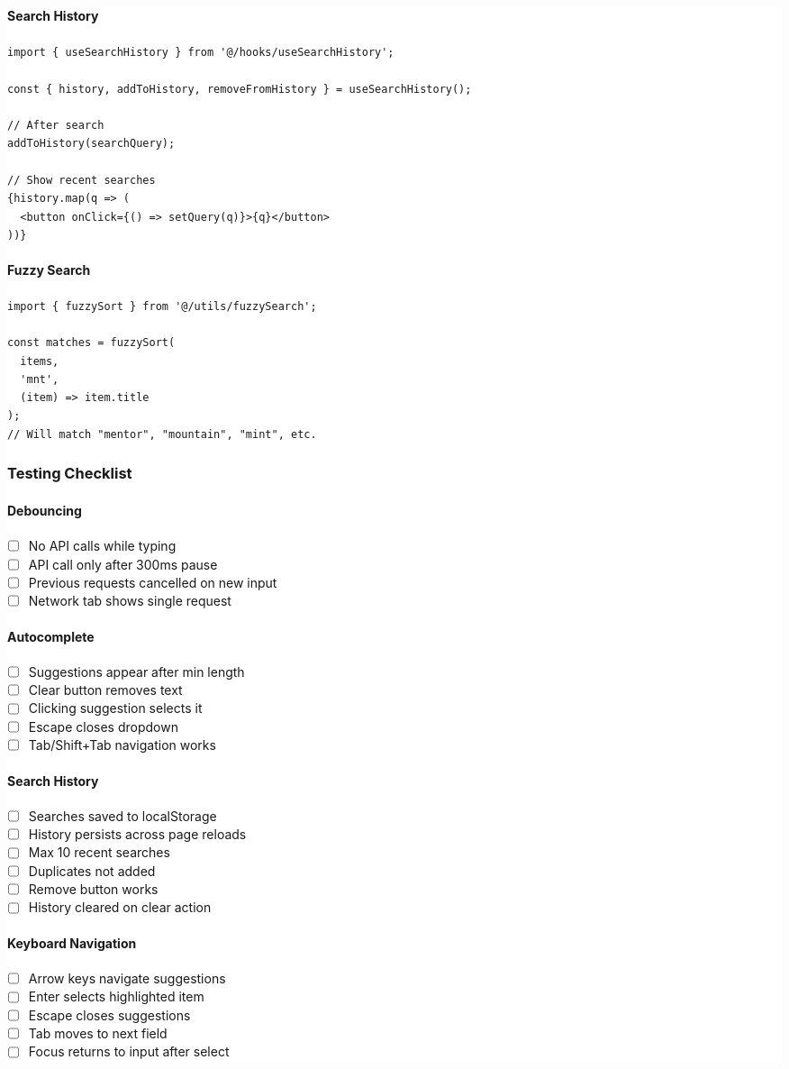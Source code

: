 #### Search History
```tsx
import { useSearchHistory } from '@/hooks/useSearchHistory';

const { history, addToHistory, removeFromHistory } = useSearchHistory();

// After search
addToHistory(searchQuery);

// Show recent searches
{history.map(q => (
  <button onClick={() => setQuery(q)}>{q}</button>
))}
```

#### Fuzzy Search
```tsx
import { fuzzySort } from '@/utils/fuzzySearch';

const matches = fuzzySort(
  items,
  'mnt',
  (item) => item.title
);
// Will match "mentor", "mountain", "mint", etc.
```

### Testing Checklist

#### Debouncing
- [ ] No API calls while typing
- [ ] API call only after 300ms pause
- [ ] Previous requests cancelled on new input
- [ ] Network tab shows single request

#### Autocomplete
- [ ] Suggestions appear after min length
- [ ] Clear button removes text
- [ ] Clicking suggestion selects it
- [ ] Escape closes dropdown
- [ ] Tab/Shift+Tab navigation works

#### Search History
- [ ] Searches saved to localStorage
- [ ] History persists across page reloads
- [ ] Max 10 recent searches
- [ ] Duplicates not added
- [ ] Remove button works
- [ ] History cleared on clear action

#### Keyboard Navigation
- [ ] Arrow keys navigate suggestions
- [ ] Enter selects highlighted item
- [ ] Escape closes suggestions
- [ ] Tab moves to next field
- [ ] Focus returns to input after select
